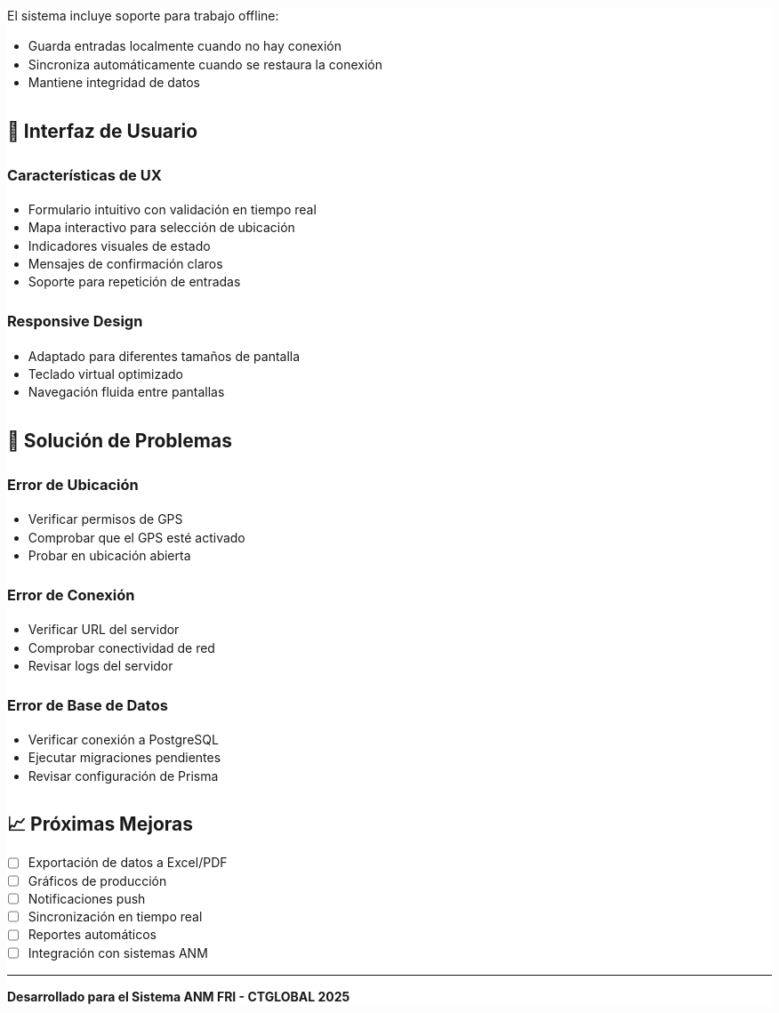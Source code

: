 El sistema incluye soporte para trabajo offline:
- Guarda entradas localmente cuando no hay conexión
- Sincroniza automáticamente cuando se restaura la conexión
- Mantiene integridad de datos

## 🎨 Interfaz de Usuario

### Características de UX
- Formulario intuitivo con validación en tiempo real
- Mapa interactivo para selección de ubicación
- Indicadores visuales de estado
- Mensajes de confirmación claros
- Soporte para repetición de entradas

### Responsive Design
- Adaptado para diferentes tamaños de pantalla
- Teclado virtual optimizado
- Navegación fluida entre pantallas

## 🚨 Solución de Problemas

### Error de Ubicación
- Verificar permisos de GPS
- Comprobar que el GPS esté activado
- Probar en ubicación abierta

### Error de Conexión
- Verificar URL del servidor
- Comprobar conectividad de red
- Revisar logs del servidor

### Error de Base de Datos
- Verificar conexión a PostgreSQL
- Ejecutar migraciones pendientes
- Revisar configuración de Prisma

## 📈 Próximas Mejoras

- [ ] Exportación de datos a Excel/PDF
- [ ] Gráficos de producción
- [ ] Notificaciones push
- [ ] Sincronización en tiempo real
- [ ] Reportes automáticos
- [ ] Integración con sistemas ANM

---

**Desarrollado para el Sistema ANM FRI - CTGLOBAL 2025**
